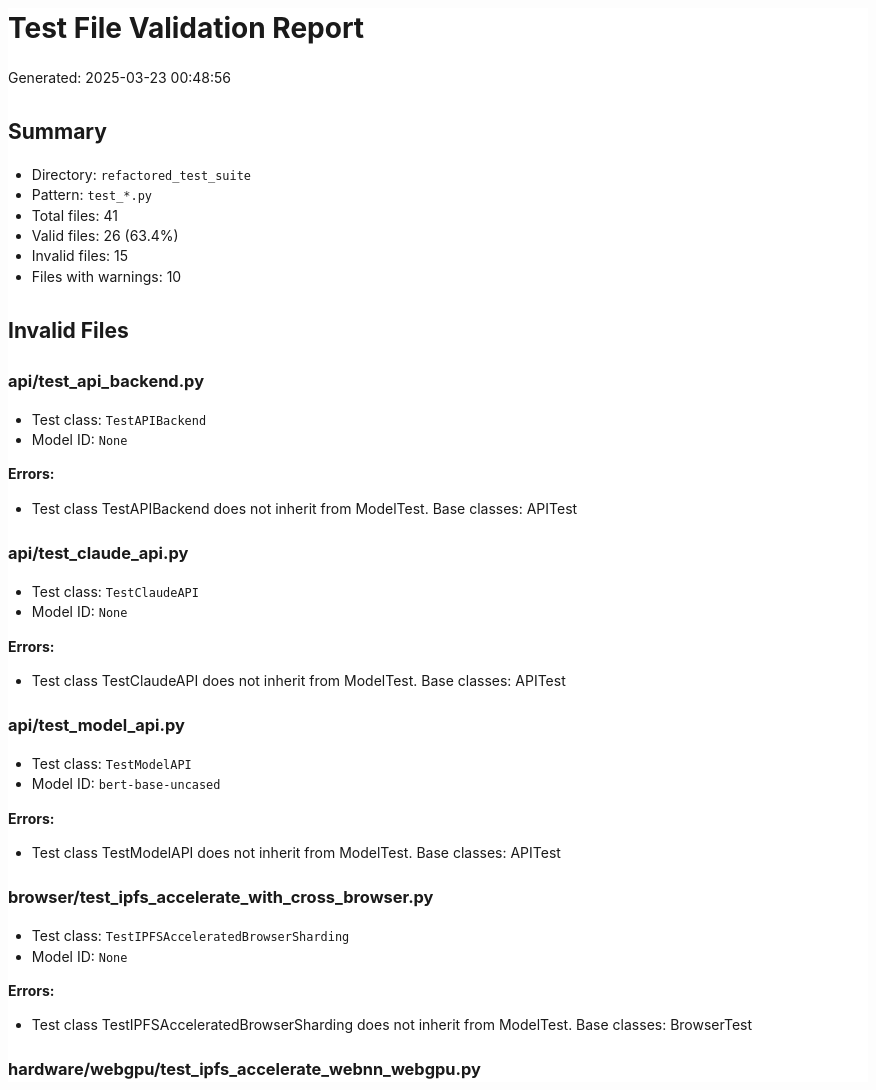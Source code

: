# Test File Validation Report

Generated: 2025-03-23 00:48:56

## Summary

- Directory: `refactored_test_suite`
- Pattern: `test_*.py`
- Total files: 41
- Valid files: 26 (63.4%)
- Invalid files: 15
- Files with warnings: 10

## Invalid Files

### api/test_api_backend.py

- Test class: `TestAPIBackend`
- Model ID: `None`

**Errors:**

- Test class TestAPIBackend does not inherit from ModelTest. Base classes: APITest

### api/test_claude_api.py

- Test class: `TestClaudeAPI`
- Model ID: `None`

**Errors:**

- Test class TestClaudeAPI does not inherit from ModelTest. Base classes: APITest

### api/test_model_api.py

- Test class: `TestModelAPI`
- Model ID: `bert-base-uncased`

**Errors:**

- Test class TestModelAPI does not inherit from ModelTest. Base classes: APITest

### browser/test_ipfs_accelerate_with_cross_browser.py

- Test class: `TestIPFSAcceleratedBrowserSharding`
- Model ID: `None`

**Errors:**

- Test class TestIPFSAcceleratedBrowserSharding does not inherit from ModelTest. Base classes: BrowserTest

### hardware/webgpu/test_ipfs_accelerate_webnn_webgpu.py
